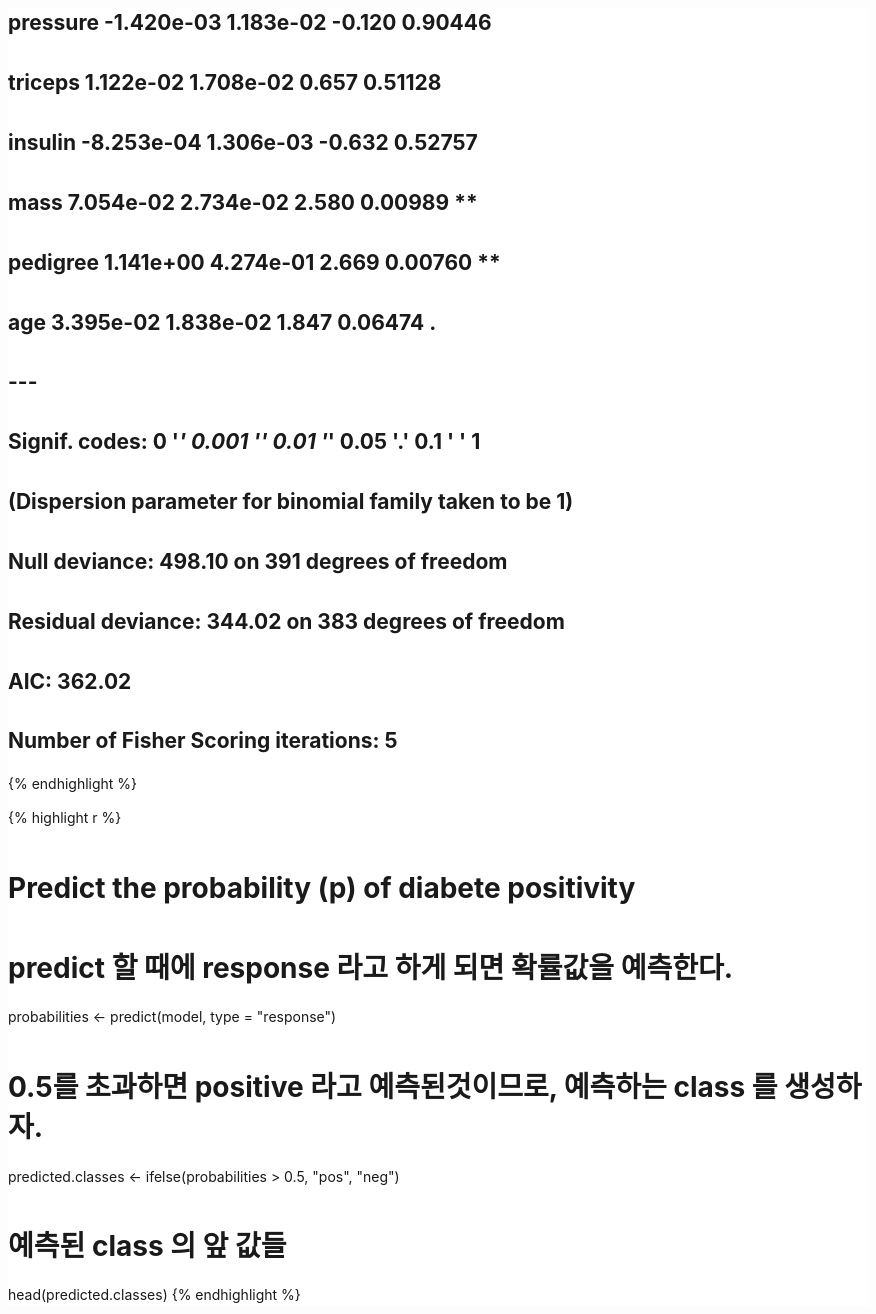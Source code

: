 ## pressure    -1.420e-03  1.183e-02  -0.120  0.90446    
## triceps      1.122e-02  1.708e-02   0.657  0.51128    
## insulin     -8.253e-04  1.306e-03  -0.632  0.52757    
## mass         7.054e-02  2.734e-02   2.580  0.00989 ** 
## pedigree     1.141e+00  4.274e-01   2.669  0.00760 ** 
## age          3.395e-02  1.838e-02   1.847  0.06474 .  
## ---
## Signif. codes:  0 '***' 0.001 '**' 0.01 '*' 0.05 '.' 0.1 ' ' 1
## 
## (Dispersion parameter for binomial family taken to be 1)
## 
##     Null deviance: 498.10  on 391  degrees of freedom
## Residual deviance: 344.02  on 383  degrees of freedom
## AIC: 362.02
## 
## Number of Fisher Scoring iterations: 5
{% endhighlight %}



{% highlight r %}
# Predict the probability (p) of diabete positivity
# predict 할 때에 response 라고 하게 되면 확률값을 예측한다.
probabilities <- predict(model, type = "response")

# 0.5를 초과하면 positive 라고 예측된것이므로, 예측하는 class 를 생성하자.
predicted.classes <- ifelse(probabilities > 0.5, "pos", "neg")

# 예측된 class 의 앞 값들
head(predicted.classes)
{% endhighlight %}
